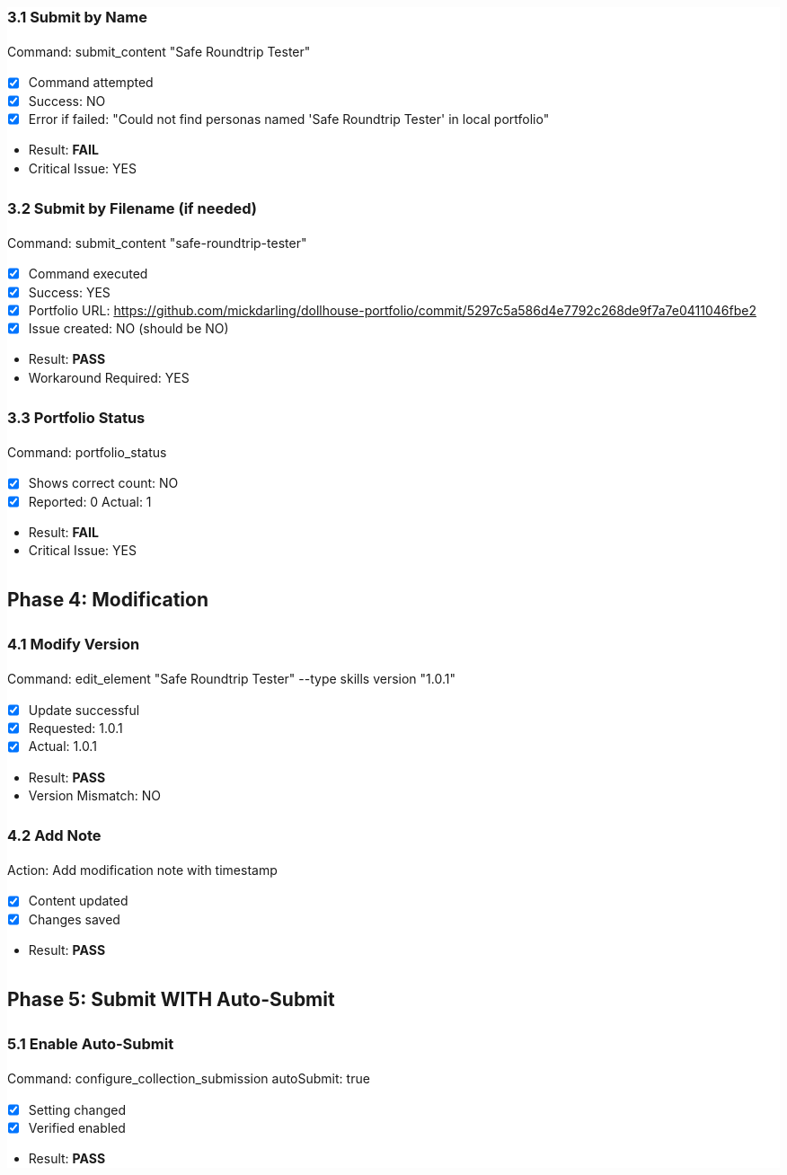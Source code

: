 ### 3.1 Submit by Name
Command: submit_content "Safe Roundtrip Tester"
- [x] Command attempted
- [x] Success: NO
- [x] Error if failed: "Could not find personas named 'Safe Roundtrip Tester' in local portfolio"
- Result: **FAIL**
- Critical Issue: YES

### 3.2 Submit by Filename (if needed)
Command: submit_content "safe-roundtrip-tester"
- [x] Command executed
- [x] Success: YES
- [x] Portfolio URL: https://github.com/mickdarling/dollhouse-portfolio/commit/5297c5a586d4e7792c268de9f7a7e0411046fbe2
- [x] Issue created: NO (should be NO)
- Result: **PASS**
- Workaround Required: YES

### 3.3 Portfolio Status
Command: portfolio_status
- [x] Shows correct count: NO
- [x] Reported: 0 Actual: 1
- Result: **FAIL**
- Critical Issue: YES

## Phase 4: Modification

### 4.1 Modify Version
Command: edit_element "Safe Roundtrip Tester" --type skills version "1.0.1"
- [x] Update successful
- [x] Requested: 1.0.1
- [x] Actual: 1.0.1
- Result: **PASS**
- Version Mismatch: NO

### 4.2 Add Note
Action: Add modification note with timestamp
- [x] Content updated
- [x] Changes saved
- Result: **PASS**

## Phase 5: Submit WITH Auto-Submit

### 5.1 Enable Auto-Submit
Command: configure_collection_submission autoSubmit: true
- [x] Setting changed
- [x] Verified enabled
- Result: **PASS**
